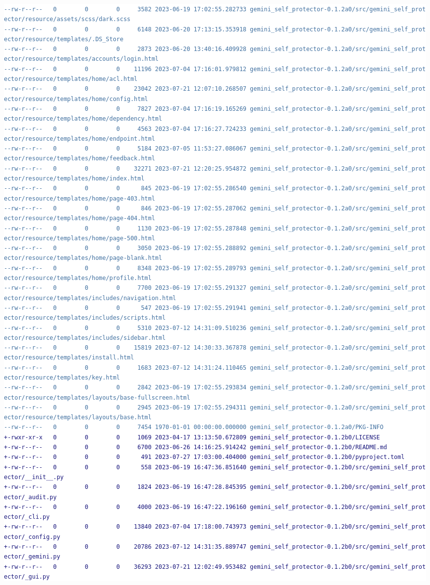 ```diff
--rw-r--r--   0        0        0     3582 2023-06-19 17:02:55.282733 gemini_self_protector-0.1.2a0/src/gemini_self_protector/resource/assets/scss/dark.scss
--rw-r--r--   0        0        0     6148 2023-06-20 17:13:15.353918 gemini_self_protector-0.1.2a0/src/gemini_self_protector/resource/templates/.DS_Store
--rw-r--r--   0        0        0     2873 2023-06-20 13:40:16.409928 gemini_self_protector-0.1.2a0/src/gemini_self_protector/resource/templates/accounts/login.html
--rw-r--r--   0        0        0    11196 2023-07-04 17:16:01.979812 gemini_self_protector-0.1.2a0/src/gemini_self_protector/resource/templates/home/acl.html
--rw-r--r--   0        0        0    23042 2023-07-21 12:07:10.268507 gemini_self_protector-0.1.2a0/src/gemini_self_protector/resource/templates/home/config.html
--rw-r--r--   0        0        0     7827 2023-07-04 17:16:19.165269 gemini_self_protector-0.1.2a0/src/gemini_self_protector/resource/templates/home/dependency.html
--rw-r--r--   0        0        0     4563 2023-07-04 17:16:27.724233 gemini_self_protector-0.1.2a0/src/gemini_self_protector/resource/templates/home/endpoint.html
--rw-r--r--   0        0        0     5184 2023-07-05 11:53:27.086067 gemini_self_protector-0.1.2a0/src/gemini_self_protector/resource/templates/home/feedback.html
--rw-r--r--   0        0        0    32271 2023-07-21 12:20:25.954872 gemini_self_protector-0.1.2a0/src/gemini_self_protector/resource/templates/home/index.html
--rw-r--r--   0        0        0      845 2023-06-19 17:02:55.286540 gemini_self_protector-0.1.2a0/src/gemini_self_protector/resource/templates/home/page-403.html
--rw-r--r--   0        0        0      846 2023-06-19 17:02:55.287062 gemini_self_protector-0.1.2a0/src/gemini_self_protector/resource/templates/home/page-404.html
--rw-r--r--   0        0        0     1130 2023-06-19 17:02:55.287848 gemini_self_protector-0.1.2a0/src/gemini_self_protector/resource/templates/home/page-500.html
--rw-r--r--   0        0        0     3050 2023-06-19 17:02:55.288892 gemini_self_protector-0.1.2a0/src/gemini_self_protector/resource/templates/home/page-blank.html
--rw-r--r--   0        0        0     8348 2023-06-19 17:02:55.289793 gemini_self_protector-0.1.2a0/src/gemini_self_protector/resource/templates/home/profile.html
--rw-r--r--   0        0        0     7700 2023-06-19 17:02:55.291327 gemini_self_protector-0.1.2a0/src/gemini_self_protector/resource/templates/includes/navigation.html
--rw-r--r--   0        0        0      547 2023-06-19 17:02:55.291941 gemini_self_protector-0.1.2a0/src/gemini_self_protector/resource/templates/includes/scripts.html
--rw-r--r--   0        0        0     5310 2023-07-12 14:31:09.510236 gemini_self_protector-0.1.2a0/src/gemini_self_protector/resource/templates/includes/sidebar.html
--rw-r--r--   0        0        0    15819 2023-07-12 14:30:33.367878 gemini_self_protector-0.1.2a0/src/gemini_self_protector/resource/templates/install.html
--rw-r--r--   0        0        0     1683 2023-07-12 14:31:24.110465 gemini_self_protector-0.1.2a0/src/gemini_self_protector/resource/templates/key.html
--rw-r--r--   0        0        0     2842 2023-06-19 17:02:55.293834 gemini_self_protector-0.1.2a0/src/gemini_self_protector/resource/templates/layouts/base-fullscreen.html
--rw-r--r--   0        0        0     2945 2023-06-19 17:02:55.294311 gemini_self_protector-0.1.2a0/src/gemini_self_protector/resource/templates/layouts/base.html
--rw-r--r--   0        0        0     7454 1970-01-01 00:00:00.000000 gemini_self_protector-0.1.2a0/PKG-INFO
+-rwxr-xr-x   0        0        0     1069 2023-04-17 13:13:50.672809 gemini_self_protector-0.1.2b0/LICENSE
+-rw-r--r--   0        0        0     6700 2023-06-26 14:16:25.914242 gemini_self_protector-0.1.2b0/README.md
+-rw-r--r--   0        0        0      491 2023-07-27 17:03:00.404000 gemini_self_protector-0.1.2b0/pyproject.toml
+-rw-r--r--   0        0        0      558 2023-06-19 16:47:36.851640 gemini_self_protector-0.1.2b0/src/gemini_self_protector/__init__.py
+-rw-r--r--   0        0        0     1824 2023-06-19 16:47:28.845395 gemini_self_protector-0.1.2b0/src/gemini_self_protector/_audit.py
+-rw-r--r--   0        0        0     4000 2023-06-19 16:47:22.196160 gemini_self_protector-0.1.2b0/src/gemini_self_protector/_cli.py
+-rw-r--r--   0        0        0    13840 2023-07-04 17:18:00.743973 gemini_self_protector-0.1.2b0/src/gemini_self_protector/_config.py
+-rw-r--r--   0        0        0    20786 2023-07-12 14:31:35.889747 gemini_self_protector-0.1.2b0/src/gemini_self_protector/_gemini.py
+-rw-r--r--   0        0        0    36293 2023-07-21 12:02:49.953482 gemini_self_protector-0.1.2b0/src/gemini_self_protector/_gui.py
```